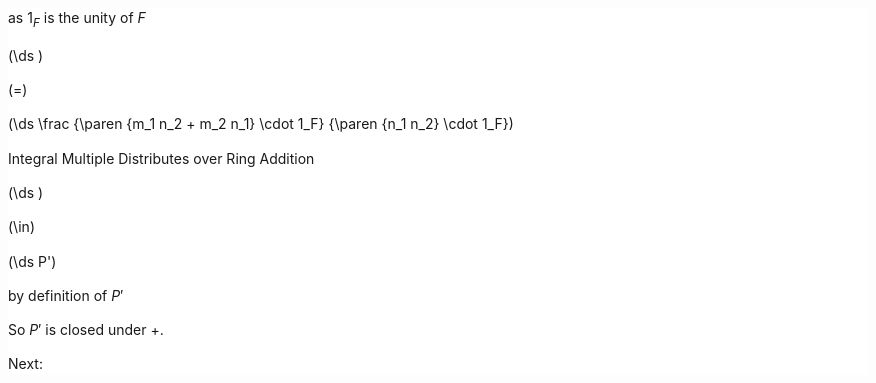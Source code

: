 
as $1_F$ is the unity of $F$














\(\ds \)

\(=\)







\(\ds \frac {\paren {m_1 n_2 + m_2 n_1} \cdot 1_F} {\paren {n_1 n_2} \cdot 1_F}\)





Integral Multiple Distributes over Ring Addition














\(\ds \)

\(\in\)







\(\ds P'\)





by definition of $P'$



So $P'$ is closed under $+$.

Next:












